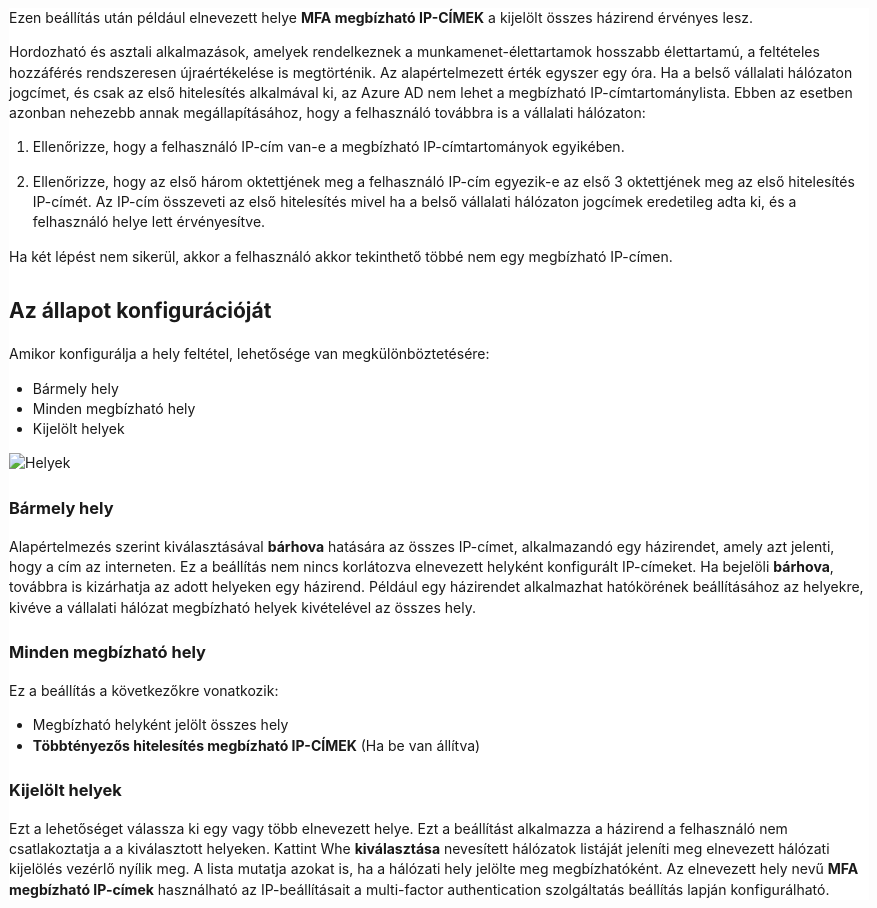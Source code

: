 Ezen beállítás után például elnevezett helye **MFA megbízható IP-CÍMEK** a kijelölt összes házirend érvényes lesz.

Hordozható és asztali alkalmazások, amelyek rendelkeznek a munkamenet-élettartamok hosszabb élettartamú, a feltételes hozzáférés rendszeresen újraértékelése is megtörténik. Az alapértelmezett érték egyszer egy óra. Ha a belső vállalati hálózaton jogcímet, és csak az első hitelesítés alkalmával ki, az Azure AD nem lehet a megbízható IP-címtartománylista. Ebben az esetben azonban nehezebb annak megállapításához, hogy a felhasználó továbbra is a vállalati hálózaton:

1. Ellenőrizze, hogy a felhasználó IP-cím van-e a megbízható IP-címtartományok egyikében.

2. Ellenőrizze, hogy az első három oktettjének meg a felhasználó IP-cím egyezik-e az első 3 oktettjének meg az első hitelesítés IP-címét. Az IP-cím összeveti az első hitelesítés mivel ha a belső vállalati hálózaton jogcímek eredetileg adta ki, és a felhasználó helye lett érvényesítve.

Ha két lépést nem sikerül, akkor a felhasználó akkor tekinthető többé nem egy megbízható IP-címen.



## <a name="location-condition-configuration"></a>Az állapot konfigurációját

Amikor konfigurálja a hely feltétel, lehetősége van megkülönböztetésére:

- Bármely hely 
- Minden megbízható hely
- Kijelölt helyek

![Helyek](./media/active-directory-conditional-access-locations/01.png)

### <a name="any-location"></a>Bármely hely

Alapértelmezés szerint kiválasztásával **bárhova** hatására az összes IP-címet, alkalmazandó egy házirendet, amely azt jelenti, hogy a cím az interneten. Ez a beállítás nem nincs korlátozva elnevezett helyként konfigurált IP-címeket. Ha bejelöli **bárhova**, továbbra is kizárhatja az adott helyeken egy házirend. Például egy házirendet alkalmazhat hatókörének beállításához az helyekre, kivéve a vállalati hálózat megbízható helyek kivételével az összes hely.

### <a name="all-trusted-locations"></a>Minden megbízható hely

Ez a beállítás a következőkre vonatkozik:

- Megbízható helyként jelölt összes hely
- **Többtényezős hitelesítés megbízható IP-CÍMEK** (Ha be van állítva)


### <a name="selected-locations"></a>Kijelölt helyek

Ezt a lehetőséget válassza ki egy vagy több elnevezett helye. Ezt a beállítást alkalmazza a házirend a felhasználó nem csatlakoztatja a a kiválasztott helyeken. Kattint Whe **kiválasztása** nevesített hálózatok listáját jeleníti meg elnevezett hálózati kijelölés vezérlő nyílik meg. A lista mutatja azokat is, ha a hálózati hely jelölte meg megbízhatóként. Az elnevezett hely nevű **MFA megbízható IP-címek** használható az IP-beállításait a multi-factor authentication szolgáltatás beállítás lapján konfigurálható.
